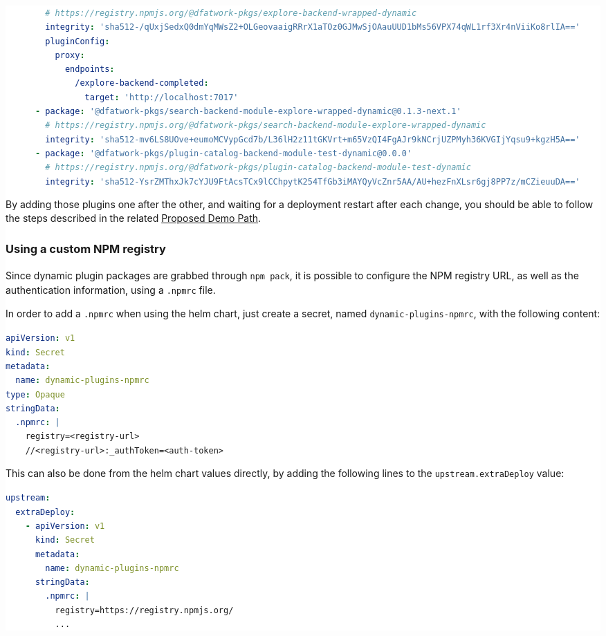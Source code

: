 ```yaml
        # https://registry.npmjs.org/@dfatwork-pkgs/explore-backend-wrapped-dynamic
        integrity: 'sha512-/qUxjSedxQ0dmYqMWsZ2+OLGeovaaigRRrX1aTOz0GJMwSjOAauUUD1bMs56VPX74qWL1rf3Xr4nViiKo8rlIA=='
        pluginConfig:
          proxy:
            endpoints:
              /explore-backend-completed:
                target: 'http://localhost:7017'
      - package: '@dfatwork-pkgs/search-backend-module-explore-wrapped-dynamic@0.1.3-next.1'
        # https://registry.npmjs.org/@dfatwork-pkgs/search-backend-module-explore-wrapped-dynamic
        integrity: 'sha512-mv6LS8UOve+eumoMCVypGcd7b/L36lH2z11tGKVrt+m65VzQI4FgAJr9kNCrjUZPMyh36KVGIjYqsu9+kgzH5A=='
      - package: '@dfatwork-pkgs/plugin-catalog-backend-module-test-dynamic@0.0.0'
        # https://registry.npmjs.org/@dfatwork-pkgs/plugin-catalog-backend-module-test-dynamic
        integrity: 'sha512-YsrZMThxJk7cYJU9FtAcsTCx9lCChpytK254TfGb3iMAYQyVcZnr5AA/AU+hezFnXLsr6gj8PP7z/mCZieuuDA=='
```

By adding those plugins one after the other, and waiting for a deployment restart after each change,
you should be able to follow the steps described in the related
[Proposed Demo Path](https://github.com/janus-idp/dynamic-backend-plugins-showcase/tree/main#proposed-demo-path).

### Using a custom NPM registry

Since dynamic plugin packages are grabbed through `npm pack`,
it is possible to configure the NPM registry URL, as well as
the authentication information, using a `.npmrc` file.

In order to add a `.npmrc` when using the helm chart,
just create a secret, named `dynamic-plugins-npmrc`,
with the following content:

```yaml
apiVersion: v1
kind: Secret
metadata:
  name: dynamic-plugins-npmrc
type: Opaque
stringData:
  .npmrc: |
    registry=<registry-url>
    //<registry-url>:_authToken=<auth-token>
```

This can also be done from the helm chart values directly, by adding the following lines to the `upstream.extraDeploy` value:

```yaml
upstream:
  extraDeploy:
    - apiVersion: v1
      kind: Secret
      metadata:
        name: dynamic-plugins-npmrc
      stringData:
        .npmrc: |
          registry=https://registry.npmjs.org/
          ...
```
